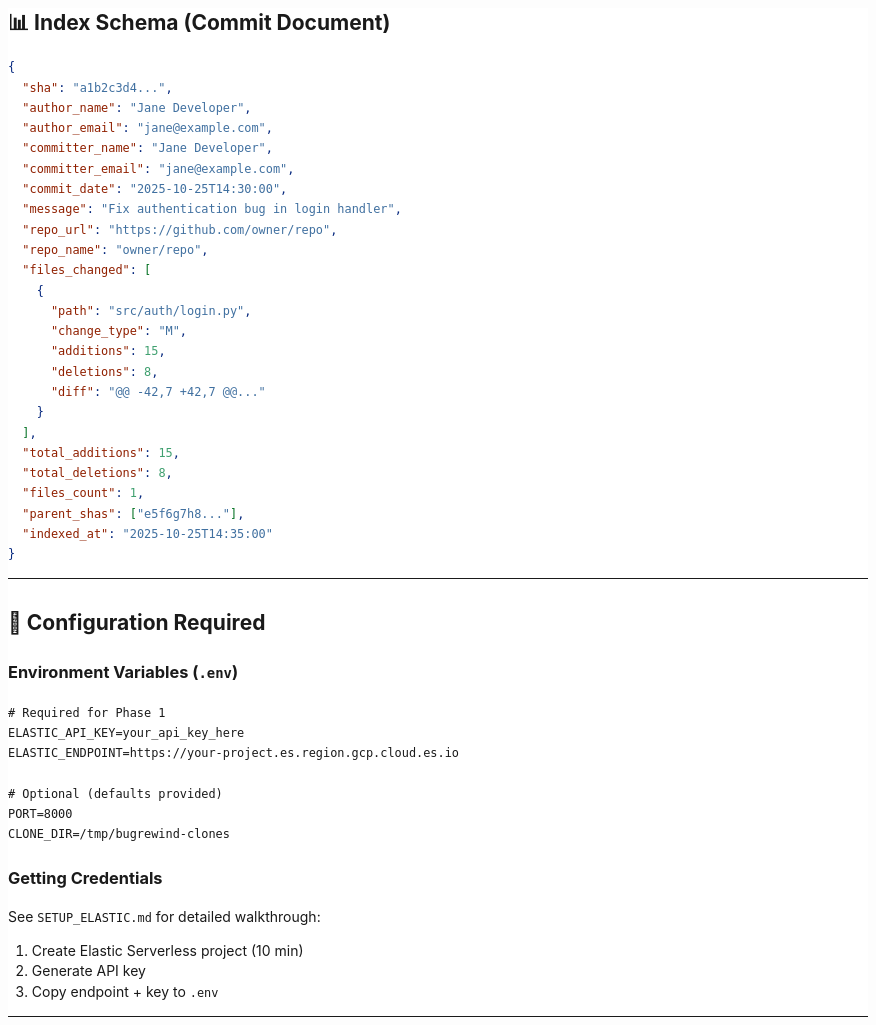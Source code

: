 
## 📊 Index Schema (Commit Document)

```json
{
  "sha": "a1b2c3d4...",
  "author_name": "Jane Developer",
  "author_email": "jane@example.com",
  "committer_name": "Jane Developer",
  "committer_email": "jane@example.com",
  "commit_date": "2025-10-25T14:30:00",
  "message": "Fix authentication bug in login handler",
  "repo_url": "https://github.com/owner/repo",
  "repo_name": "owner/repo",
  "files_changed": [
    {
      "path": "src/auth/login.py",
      "change_type": "M",
      "additions": 15,
      "deletions": 8,
      "diff": "@@ -42,7 +42,7 @@..."
    }
  ],
  "total_additions": 15,
  "total_deletions": 8,
  "files_count": 1,
  "parent_shas": ["e5f6g7h8..."],
  "indexed_at": "2025-10-25T14:35:00"
}
```

---

## 🔧 Configuration Required

### Environment Variables (`.env`)

```env
# Required for Phase 1
ELASTIC_API_KEY=your_api_key_here
ELASTIC_ENDPOINT=https://your-project.es.region.gcp.cloud.es.io

# Optional (defaults provided)
PORT=8000
CLONE_DIR=/tmp/bugrewind-clones
```

### Getting Credentials

See `SETUP_ELASTIC.md` for detailed walkthrough:
1. Create Elastic Serverless project (10 min)
2. Generate API key
3. Copy endpoint + key to `.env`

---